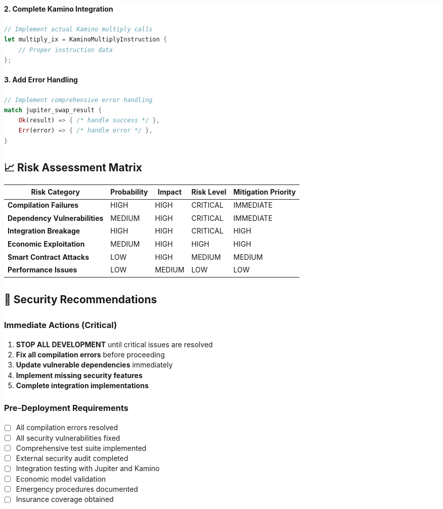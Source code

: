 #### **2. Complete Kamino Integration**
```rust
// Implement actual Kamino multiply calls
let multiply_ix = KaminoMultiplyInstruction {
    // Proper instruction data
};
```

#### **3. Add Error Handling**
```rust
// Implement comprehensive error handling
match jupiter_swap_result {
    Ok(result) => { /* handle success */ },
    Err(error) => { /* handle error */ },
}
```

## 📈 **Risk Assessment Matrix**

| Risk Category | Probability | Impact | Risk Level | Mitigation Priority |
|---------------|-------------|--------|------------|-------------------|
| **Compilation Failures** | HIGH | HIGH | CRITICAL | IMMEDIATE |
| **Dependency Vulnerabilities** | MEDIUM | HIGH | CRITICAL | IMMEDIATE |
| **Integration Breakage** | HIGH | HIGH | CRITICAL | HIGH |
| **Economic Exploitation** | MEDIUM | HIGH | HIGH | HIGH |
| **Smart Contract Attacks** | LOW | HIGH | MEDIUM | MEDIUM |
| **Performance Issues** | LOW | MEDIUM | LOW | LOW |

## 🎯 **Security Recommendations**

### **Immediate Actions (Critical)**
1. **STOP ALL DEVELOPMENT** until critical issues are resolved
2. **Fix all compilation errors** before proceeding
3. **Update vulnerable dependencies** immediately
4. **Implement missing security features**
5. **Complete integration implementations**

### **Pre-Deployment Requirements**
- [ ] All compilation errors resolved
- [ ] All security vulnerabilities fixed
- [ ] Comprehensive test suite implemented
- [ ] External security audit completed
- [ ] Integration testing with Jupiter and Kamino
- [ ] Economic model validation
- [ ] Emergency procedures documented
- [ ] Insurance coverage obtained
